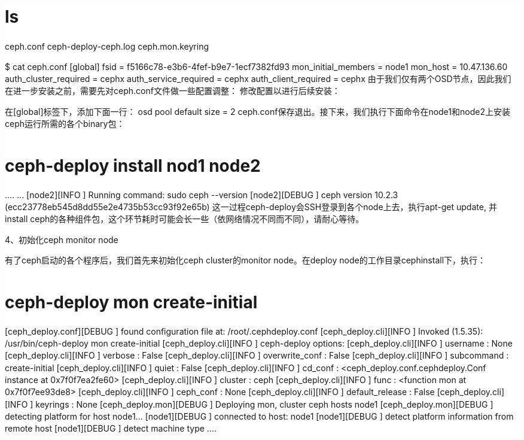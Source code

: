 # ls
ceph.conf  ceph-deploy-ceph.log  ceph.mon.keyring

$ cat ceph.conf
[global]
fsid = f5166c78-e3b6-4fef-b9e7-1ecf7382fd93
mon_initial_members = node1
mon_host = 10.47.136.60
auth_cluster_required = cephx
auth_service_required = cephx
auth_client_required = cephx
由于我们仅有两个OSD节点，因此我们在进一步安装之前，需要先对ceph.conf文件做一些配置调整：
修改配置以进行后续安装：

在[global]标签下，添加下面一行：
osd pool default size = 2
ceph.conf保存退出。接下来，我们执行下面命令在node1和node2上安装ceph运行所需的各个binary包：

# ceph-deploy install nod1 node2
.... ...
[node2][INFO  ] Running command: sudo ceph --version
[node2][DEBUG ] ceph version 10.2.3 (ecc23778eb545d8dd55e2e4735b53cc93f92e65b)
这一过程ceph-deploy会SSH登录到各个node上去，执行apt-get update, 并install ceph的各种组件包，这个环节耗时可能会长一些（依网络情况不同而不同），请耐心等待。

4、初始化ceph monitor node

有了ceph启动的各个程序后，我们首先来初始化ceph cluster的monitor node。在deploy node的工作目录cephinstall下，执行：

# ceph-deploy mon create-initial

[ceph_deploy.conf][DEBUG ] found configuration file at: /root/.cephdeploy.conf
[ceph_deploy.cli][INFO  ] Invoked (1.5.35): /usr/bin/ceph-deploy mon create-initial
[ceph_deploy.cli][INFO  ] ceph-deploy options:
[ceph_deploy.cli][INFO  ]  username                      : None
[ceph_deploy.cli][INFO  ]  verbose                       : False
[ceph_deploy.cli][INFO  ]  overwrite_conf                : False
[ceph_deploy.cli][INFO  ]  subcommand                    : create-initial
[ceph_deploy.cli][INFO  ]  quiet                         : False
[ceph_deploy.cli][INFO  ]  cd_conf                       : <ceph_deploy.conf.cephdeploy.Conf instance at 0x7f0f7ea2fe60>
[ceph_deploy.cli][INFO  ]  cluster                       : ceph
[ceph_deploy.cli][INFO  ]  func                          : <function mon at 0x7f0f7ee93de8>
[ceph_deploy.cli][INFO  ]  ceph_conf                     : None
[ceph_deploy.cli][INFO  ]  default_release               : False
[ceph_deploy.cli][INFO  ]  keyrings                      : None
[ceph_deploy.mon][DEBUG ] Deploying mon, cluster ceph hosts node1
[ceph_deploy.mon][DEBUG ] detecting platform for host node1...
[node1][DEBUG ] connected to host: node1
[node1][DEBUG ] detect platform information from remote host
[node1][DEBUG ] detect machine type
....
